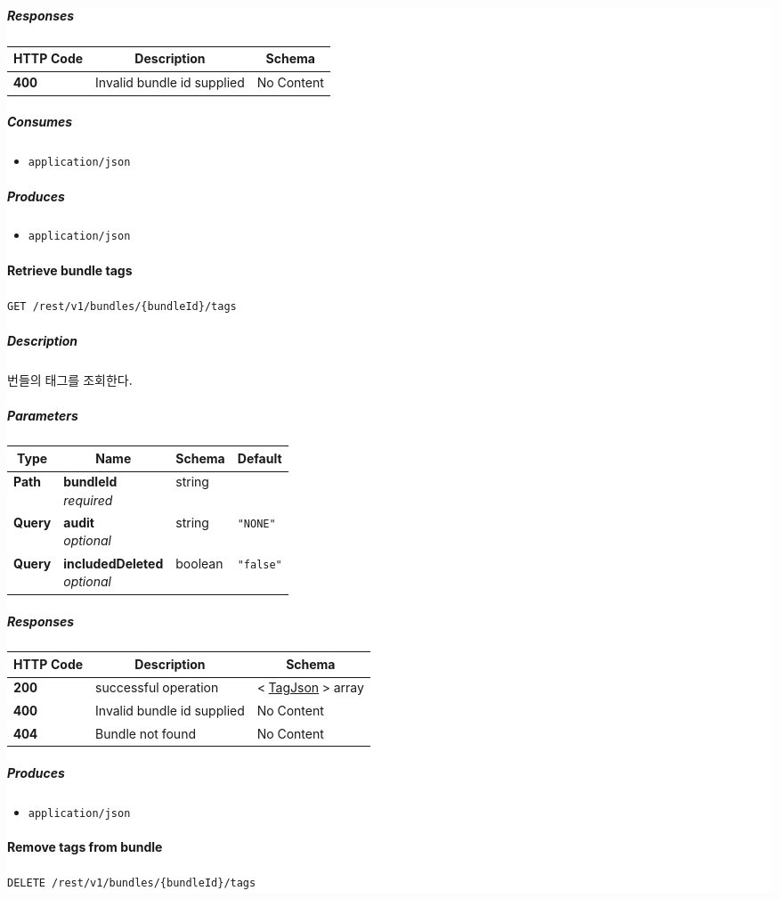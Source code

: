 
##### Responses

|HTTP Code|Description|Schema|
|---|---|---|
|**400**|Invalid bundle id supplied|No Content|


##### Consumes

* `application/json`


##### Produces

* `application/json`


<a name="getbundletags"></a>
#### Retrieve bundle tags
```
GET /rest/v1/bundles/{bundleId}/tags
```


##### Description
번들의 태그를 조회한다.


##### Parameters

|Type|Name|Schema|Default|
|---|---|---|---|
|**Path**|**bundleId**  <br>*required*|string||
|**Query**|**audit**  <br>*optional*|string|`"NONE"`|
|**Query**|**includedDeleted**  <br>*optional*|boolean|`"false"`|


##### Responses

|HTTP Code|Description|Schema|
|---|---|---|
|**200**|successful operation|< [TagJson](#tagjson) > array|
|**400**|Invalid bundle id supplied|No Content|
|**404**|Bundle not found|No Content|


##### Produces

* `application/json`


<a name="deletebundletags"></a>
#### Remove tags from bundle
```
DELETE /rest/v1/bundles/{bundleId}/tags
```
